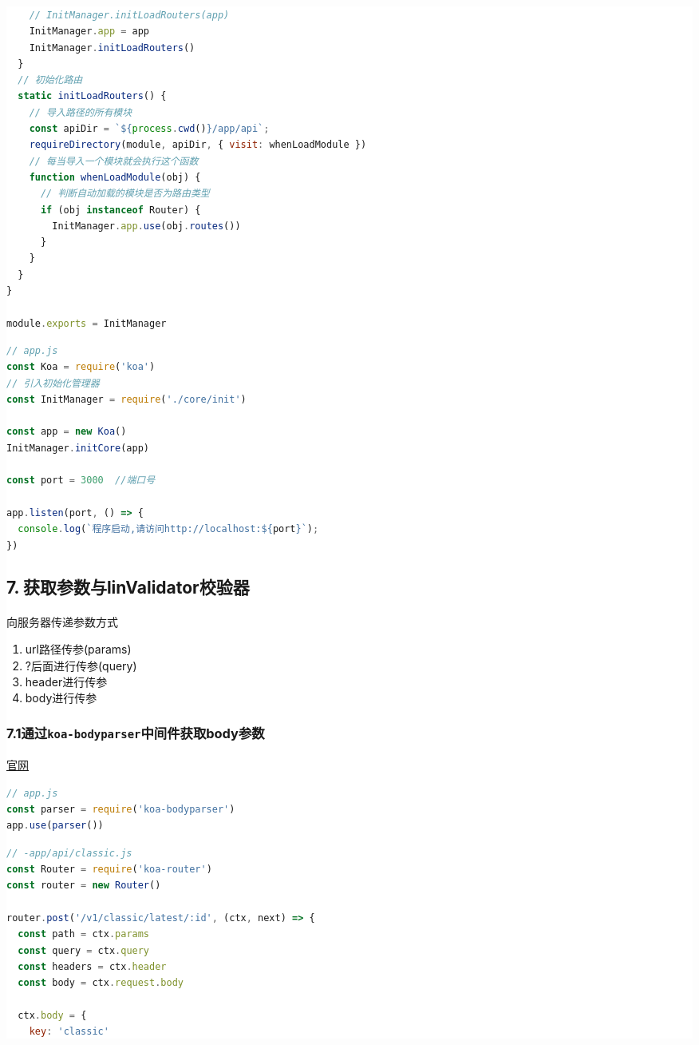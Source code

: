 ```js
    // InitManager.initLoadRouters(app)
    InitManager.app = app
    InitManager.initLoadRouters()
  }
  // 初始化路由
  static initLoadRouters() {
    // 导入路径的所有模块
    const apiDir = `${process.cwd()}/app/api`;
    requireDirectory(module, apiDir, { visit: whenLoadModule })
    // 每当导入一个模块就会执行这个函数
    function whenLoadModule(obj) {
      // 判断自动加载的模块是否为路由类型
      if (obj instanceof Router) {
        InitManager.app.use(obj.routes())
      }
    }
  }
}

module.exports = InitManager
```
```js
// app.js
const Koa = require('koa')
// 引入初始化管理器
const InitManager = require('./core/init')

const app = new Koa()
InitManager.initCore(app)

const port = 3000  //端口号

app.listen(port, () => {
  console.log(`程序启动,请访问http://localhost:${port}`);
})
```

## 7. 获取参数与linValidator校验器
向服务器传递参数方式
1. url路径传参(params)
2. ?后面进行传参(query)
3. header进行传参
4. body进行传参
### 7.1通过`koa-bodyparser`中间件获取body参数
[官网](https://www.npmjs.com/package/koa-bodyparser)
```js
// app.js
const parser = require('koa-bodyparser')
app.use(parser())
```
```js
// -app/api/classic.js
const Router = require('koa-router')
const router = new Router()

router.post('/v1/classic/latest/:id', (ctx, next) => {
  const path = ctx.params
  const query = ctx.query
  const headers = ctx.header
  const body = ctx.request.body
  
  ctx.body = {
    key: 'classic'
```